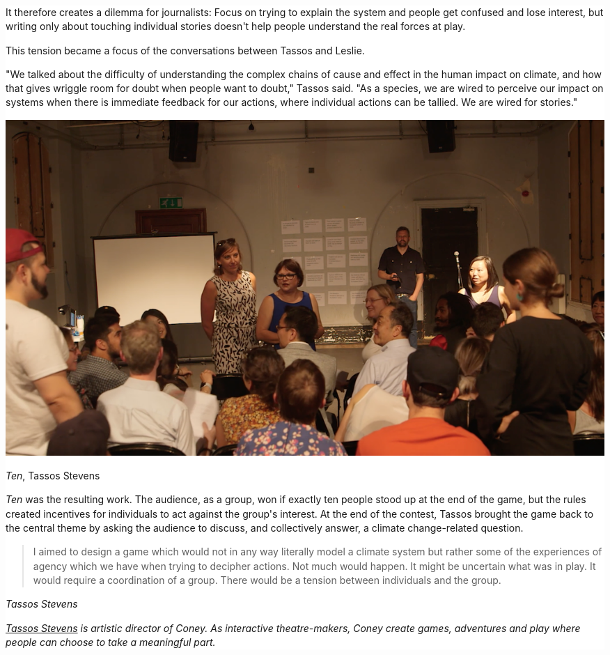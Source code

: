 It therefore creates a dilemma for journalists: Focus on trying to explain the system and people get confused and lose interest, but writing only about touching individual stories doesn't help people understand the real forces at play.  

This tension became a focus of the conversations between Tassos and Leslie.

"We talked about the difficulty of understanding the complex chains of cause and effect in the human impact on climate, and how that gives wriggle room for doubt when people want to doubt," Tassos said. "As a species, we are wired to perceive our impact on systems when there is immediate feedback for our actions, where individual actions can be tallied. We are wired for stories."

![](/images/tassos.png)
<p class="caption"><i>Ten</i>, Tassos Stevens</p> 

_Ten_ was the resulting work. The audience, as a group, won if exactly ten people stood up at the end of the game, but the rules created incentives for individuals to act against the group's interest. At the end of the contest, Tassos brought the game back to the central theme by asking the audience to discuss, and collectively answer, a climate change-related question.

> I aimed to design a game which would not in any way literally model a climate system but rather some of the experiences of agency which we have when trying to decipher actions. Not much would happen. It might be uncertain what was in play. It would require a coordination of a group. There would be a tension between individuals and the group.

<div class="quote-attrib"><i>Tassos Stevens</i></div>

_[Tassos Stevens](https://coneyhq.org/tassos-stevens/) is artistic director of Coney. As interactive theatre-makers, Coney create games, adventures and play where people can choose to take a meaningful part._
